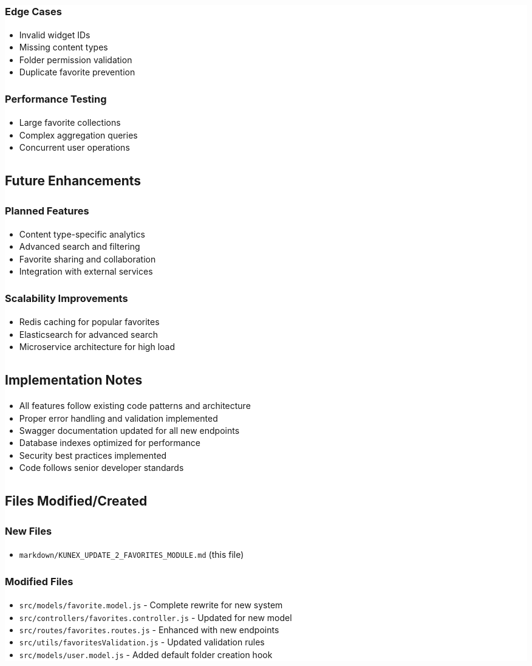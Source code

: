 ### Edge Cases

- Invalid widget IDs
- Missing content types
- Folder permission validation
- Duplicate favorite prevention

### Performance Testing

- Large favorite collections
- Complex aggregation queries
- Concurrent user operations

## Future Enhancements

### Planned Features

- Content type-specific analytics
- Advanced search and filtering
- Favorite sharing and collaboration
- Integration with external services

### Scalability Improvements

- Redis caching for popular favorites
- Elasticsearch for advanced search
- Microservice architecture for high load

## Implementation Notes

- All features follow existing code patterns and architecture
- Proper error handling and validation implemented
- Swagger documentation updated for all new endpoints
- Database indexes optimized for performance
- Security best practices implemented
- Code follows senior developer standards

## Files Modified/Created

### New Files

- `markdown/KUNEX_UPDATE_2_FAVORITES_MODULE.md` (this file)

### Modified Files

- `src/models/favorite.model.js` - Complete rewrite for new system
- `src/controllers/favorites.controller.js` - Updated for new model
- `src/routes/favorites.routes.js` - Enhanced with new endpoints
- `src/utils/favoritesValidation.js` - Updated validation rules
- `src/models/user.model.js` - Added default folder creation hook
